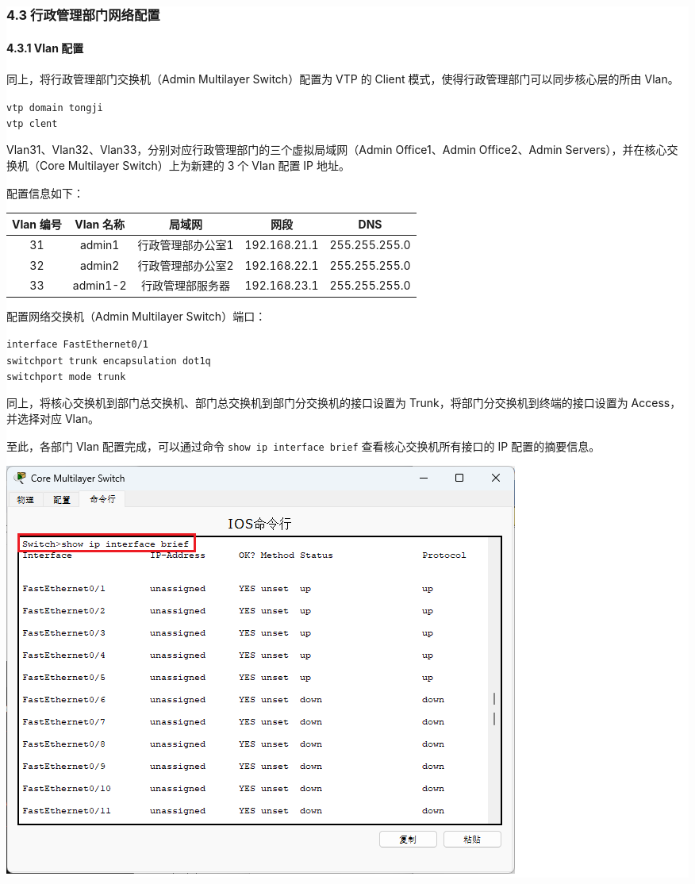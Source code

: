 ### 4.3 行政管理部门网络配置

#### 4.3.1 Vlan 配置

同上，将行政管理部门交换机（Admin Multilayer Switch）配置为 VTP 的 Client 模式，使得行政管理部门可以同步核心层的所由 Vlan。

```
vtp domain tongji
vtp clent
```

Vlan31、Vlan32、Vlan33，分别对应行政管理部门的三个虚拟局域网（Admin Office1、Admin Office2、Admin Servers），并在核心交换机（Core Multilayer Switch）上为新建的 3 个 Vlan 配置 IP 地址。

配置信息如下：

| Vlan 编号 | Vlan 名称 | 局域网 | 网段 | DNS |
| :---: | :---: | :---: | :---: | :---: |
| 31 | admin1 | 行政管理部办公室1 | 192.168.21.1 | 255.255.255.0 |
| 32 | admin2 | 行政管理部办公室2 | 192.168.22.1 | 255.255.255.0 |
| 33 | admin1-2 | 行政管理部服务器 | 192.168.23.1 | 255.255.255.0 |

配置网络交换机（Admin Multilayer Switch）端口：

```
interface FastEthernet0/1
switchport trunk encapsulation dot1q
switchport mode trunk
```

同上，将核心交换机到部门总交换机、部门总交换机到部门分交换机的接口设置为 Trunk，将部门分交换机到终端的接口设置为 Access，并选择对应 Vlan。

至此，各部门 Vlan 配置完成，可以通过命令 `show ip interface brief` 查看核心交换机所有接口的 IP 配置的摘要信息。

![](assets/2024-06-05_03-16-39.png)
